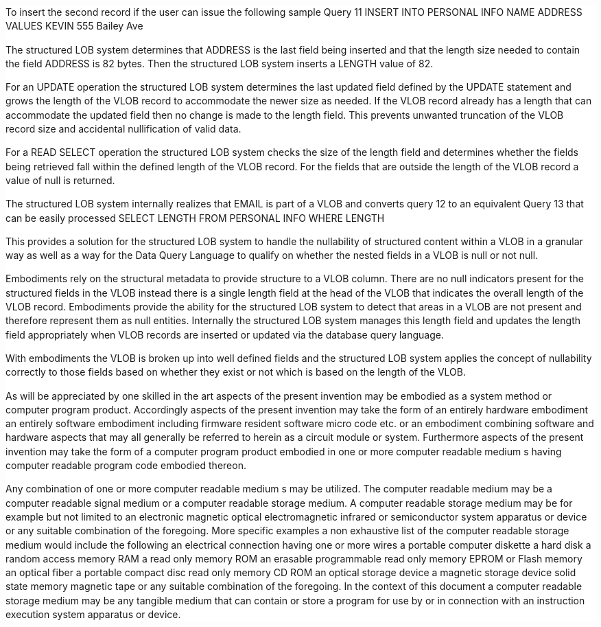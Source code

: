 To insert the second record if the user can issue the following sample Query 11 INSERT INTO PERSONAL INFO NAME ADDRESS VALUES KEVIN 555 Bailey Ave 

The structured LOB system determines that ADDRESS is the last field being inserted and that the length size needed to contain the field ADDRESS is 82 bytes. Then the structured LOB system inserts a LENGTH value of 82.

For an UPDATE operation the structured LOB system determines the last updated field defined by the UPDATE statement and grows the length of the VLOB record to accommodate the newer size as needed. If the VLOB record already has a length that can accommodate the updated field then no change is made to the length field. This prevents unwanted truncation of the VLOB record size and accidental nullification of valid data.

For a READ SELECT operation the structured LOB system checks the size of the length field and determines whether the fields being retrieved fall within the defined length of the VLOB record. For the fields that are outside the length of the VLOB record a value of null is returned.

The structured LOB system internally realizes that EMAIL is part of a VLOB and converts query 12 to an equivalent Query 13 that can be easily processed SELECT LENGTH FROM PERSONAL INFO WHERE LENGTH

This provides a solution for the structured LOB system to handle the nullability of structured content within a VLOB in a granular way as well as a way for the Data Query Language to qualify on whether the nested fields in a VLOB is null or not null.

Embodiments rely on the structural metadata to provide structure to a VLOB column. There are no null indicators present for the structured fields in the VLOB instead there is a single length field at the head of the VLOB that indicates the overall length of the VLOB record. Embodiments provide the ability for the structured LOB system to detect that areas in a VLOB are not present and therefore represent them as null entities. Internally the structured LOB system manages this length field and updates the length field appropriately when VLOB records are inserted or updated via the database query language.

With embodiments the VLOB is broken up into well defined fields and the structured LOB system applies the concept of nullability correctly to those fields based on whether they exist or not which is based on the length of the VLOB.

As will be appreciated by one skilled in the art aspects of the present invention may be embodied as a system method or computer program product. Accordingly aspects of the present invention may take the form of an entirely hardware embodiment an entirely software embodiment including firmware resident software micro code etc. or an embodiment combining software and hardware aspects that may all generally be referred to herein as a circuit module or system. Furthermore aspects of the present invention may take the form of a computer program product embodied in one or more computer readable medium s having computer readable program code embodied thereon.

Any combination of one or more computer readable medium s may be utilized. The computer readable medium may be a computer readable signal medium or a computer readable storage medium. A computer readable storage medium may be for example but not limited to an electronic magnetic optical electromagnetic infrared or semiconductor system apparatus or device or any suitable combination of the foregoing. More specific examples a non exhaustive list of the computer readable storage medium would include the following an electrical connection having one or more wires a portable computer diskette a hard disk a random access memory RAM a read only memory ROM an erasable programmable read only memory EPROM or Flash memory an optical fiber a portable compact disc read only memory CD ROM an optical storage device a magnetic storage device solid state memory magnetic tape or any suitable combination of the foregoing. In the context of this document a computer readable storage medium may be any tangible medium that can contain or store a program for use by or in connection with an instruction execution system apparatus or device.
